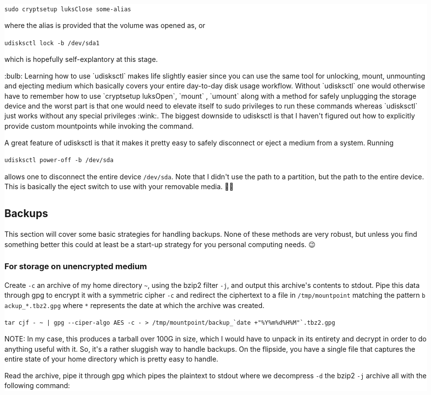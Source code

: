     sudo cryptsetup luksClose some-alias

where the alias is provided that the volume was opened as, or

    udisksctl lock -b /dev/sda1

which is hopefully self-explantory at this stage.

<div class="element note">
:bulb: Learning how to use `udisksctl` makes life slightly easier since you can
use the same tool for unlocking, mount, unmounting and ejecting medium which
basically covers your entire day-to-day disk usage workflow. Without
`udisksctl` one would otherwise have to remember how to use `cryptsetup
luksOpen`, `mount` , `umount` along with a method for safely unplugging the
storage device and the worst part is that one would need to elevate itself to
sudo privileges to run these commands whereas `udisksctl` just works without
any special privileges :wink:. The biggest downside to udisksctl is that I
haven't figured out how to explicitly provide custom mountpoints while invoking
the command.
</div>

A great feature of udisksctl is that it makes it pretty easy to safely
disconnect or eject a medium from a system. Running

    udisksctl power-off -b /dev/sda

allows one to disconnect the entire device `/dev/sda`. Note that I didn't use
the path to a partition, but the path to the entire device. This is basically
the eject switch to use with your removable media. :rocket::seat:

## Backups

This section will cover some basic strategies for handling backups. None of
these methods are very robust, but unless you find something better this could
at least be a start-up strategy for you personal computing needs. :wink:

### For storage on unencrypted medium

Create `-c` an archive of my home directory `~`, using the bzip2 filter `-j`,
and output this archive's contents to stdout. Pipe this data through gpg to
encrypt it with a symmetric cipher `-c` and redirect the ciphertext to a file
in `/tmp/mountpoint` matching the pattern `backup_*.tbz2.gpg` where `*`
represents the date at which the archive was created.

    tar cjf - ~ | gpg --ciper-algo AES -c - > /tmp/mountpoint/backup_`date +"%Y%m%d%H%M"`.tbz2.gpg

<div class="element note">
NOTE: In my case, this produces a tarball over 100G in size, which I would have
to unpack in its entirety and decrypt in order to do anything useful with it.
So, it's a rather sluggish way to handle backups. On the flipside, you have a
single file that captures the entire state of your home directory which is
pretty easy to handle.
</div>

Read the archive, pipe it through gpg which pipes the plaintext to stdout where
we decompress `-d` the bzip2 `-j` archive all with the following command:
